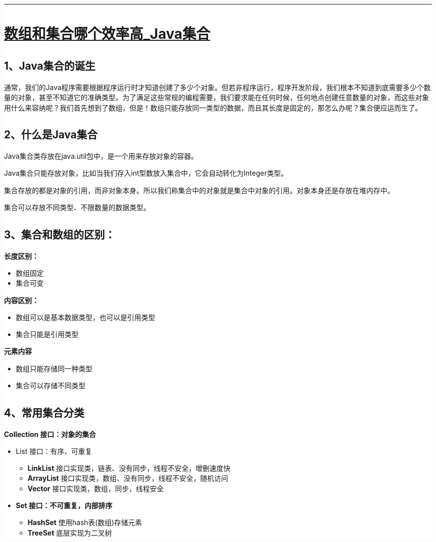 
-----



# [数组和集合哪个效率高_Java集合](https://blog.csdn.net/weixin_39929566/article/details/111279776)

## 1、Java集合的诞生

通常，我们的Java程序需要根据程序运行时才知道创建了多少个对象。但若非程序运行，程序开发阶段，我们根本不知道到底需要多少个数量的对象，甚至不知道它的准确类型。为了满足这些常规的编程需要，我们要求能在任何时候，任何地点创建任意数量的对象，而这些对象用什么来容纳呢？我们首先想到了数组，但是！数组只能存放同一类型的数据，而且其长度是固定的，那怎么办呢？集合便应运而生了。

## 2、什么是Java集合

Java集合类存放在java.util包中，是一个用来存放对象的容器。

Java集合只能存放对象，比如当我们存入int型数放入集合中，它会自动转化为Integer类型。

集合存放的都是对象的引用，而非对象本身。所以我们称集合中的对象就是集合中对象的引用。对象本身还是存放在堆内存中。

集合可以存放不同类型、不限数量的数据类型。

## 3、集合和数组的区别：

**长度区别：**

- 数组固定
- 集合可变

**内容区别：**

- 数组可以是基本数据类型，也可以是引用类型


- 集合只能是引用类型


**元素内容**

- 数组只能存储同一种类型


- 集合可以存储不同类型


## 4、常用集合分类

**Collection 接口：对象的集合**

- List 接口：有序、可重复
  - **LinkList** 接口实现类，链表、没有同步，线程不安全，增删速度快
  - **ArrayList** 接口实现类，数组、没有同步，线程不安全，随机访问
  - **Vector** 接口实现类，数组，同步，线程安全

- **Set 接口：不可重复，内部排序**
  - **HashSet** 使用hash表(数组)存储元素
  - **TreeSet** 底层实现为二叉树
